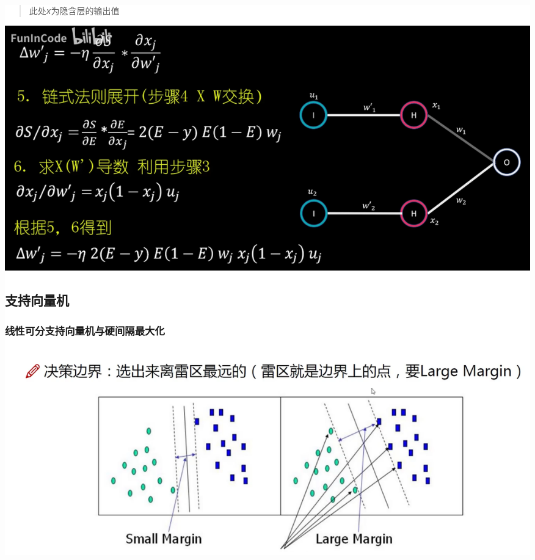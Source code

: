 > 此处$x$为隐含层的输出值

![Alt text](image-216.png)

## 支持向量机

### 线性可分支持向量机与硬间隔最大化

![Alt text](image-74.png)
